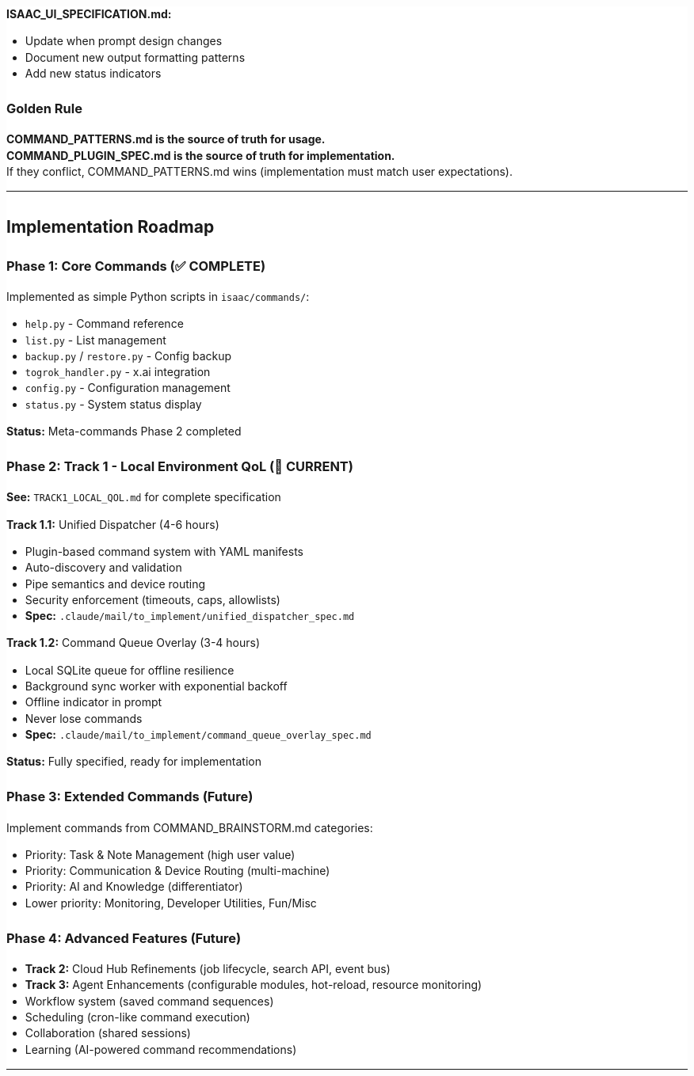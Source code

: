 **ISAAC_UI_SPECIFICATION.md:**
- Update when prompt design changes
- Document new output formatting patterns
- Add new status indicators

### Golden Rule
**COMMAND_PATTERNS.md is the source of truth for usage.**  
**COMMAND_PLUGIN_SPEC.md is the source of truth for implementation.**  
If they conflict, COMMAND_PATTERNS.md wins (implementation must match user expectations).

---

## Implementation Roadmap

### Phase 1: Core Commands (✅ COMPLETE)
Implemented as simple Python scripts in `isaac/commands/`:
- `help.py` - Command reference
- `list.py` - List management
- `backup.py` / `restore.py` - Config backup
- `togrok_handler.py` - x.ai integration
- `config.py` - Configuration management
- `status.py` - System status display

**Status:** Meta-commands Phase 2 completed

### Phase 2: Track 1 - Local Environment QoL (🎯 CURRENT)
**See:** `TRACK1_LOCAL_QOL.md` for complete specification

**Track 1.1:** Unified Dispatcher (4-6 hours)
- Plugin-based command system with YAML manifests
- Auto-discovery and validation
- Pipe semantics and device routing
- Security enforcement (timeouts, caps, allowlists)
- **Spec:** `.claude/mail/to_implement/unified_dispatcher_spec.md`

**Track 1.2:** Command Queue Overlay (3-4 hours)
- Local SQLite queue for offline resilience
- Background sync worker with exponential backoff
- Offline indicator in prompt
- Never lose commands
- **Spec:** `.claude/mail/to_implement/command_queue_overlay_spec.md`

**Status:** Fully specified, ready for implementation

### Phase 3: Extended Commands (Future)
Implement commands from COMMAND_BRAINSTORM.md categories:
- Priority: Task & Note Management (high user value)
- Priority: Communication & Device Routing (multi-machine)
- Priority: AI and Knowledge (differentiator)
- Lower priority: Monitoring, Developer Utilities, Fun/Misc

### Phase 4: Advanced Features (Future)
- **Track 2:** Cloud Hub Refinements (job lifecycle, search API, event bus)
- **Track 3:** Agent Enhancements (configurable modules, hot-reload, resource monitoring)
- Workflow system (saved command sequences)
- Scheduling (cron-like command execution)
- Collaboration (shared sessions)
- Learning (AI-powered command recommendations)

---
